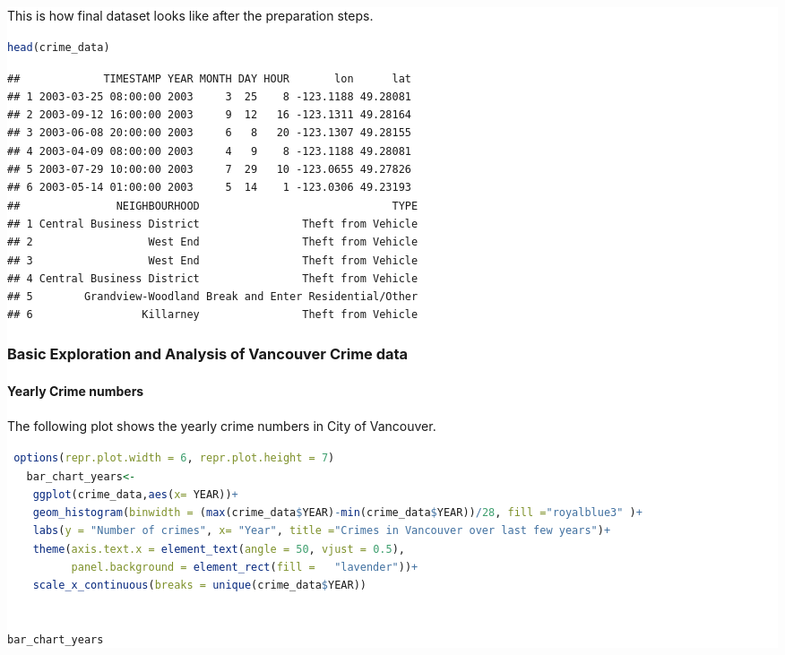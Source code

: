 This is how final dataset looks like after the preparation steps. 



```r
head(crime_data)
```

```
##             TIMESTAMP YEAR MONTH DAY HOUR       lon      lat
## 1 2003-03-25 08:00:00 2003     3  25    8 -123.1188 49.28081
## 2 2003-09-12 16:00:00 2003     9  12   16 -123.1311 49.28164
## 3 2003-06-08 20:00:00 2003     6   8   20 -123.1307 49.28155
## 4 2003-04-09 08:00:00 2003     4   9    8 -123.1188 49.28081
## 5 2003-07-29 10:00:00 2003     7  29   10 -123.0655 49.27826
## 6 2003-05-14 01:00:00 2003     5  14    1 -123.0306 49.23193
##               NEIGHBOURHOOD                              TYPE
## 1 Central Business District                Theft from Vehicle
## 2                  West End                Theft from Vehicle
## 3                  West End                Theft from Vehicle
## 4 Central Business District                Theft from Vehicle
## 5        Grandview-Woodland Break and Enter Residential/Other
## 6                 Killarney                Theft from Vehicle
```


### Basic Exploration and Analysis of Vancouver Crime data


#### **Yearly Crime numbers** 

The following plot shows the yearly crime numbers in City of Vancouver.



```r
 options(repr.plot.width = 6, repr.plot.height = 7)
   bar_chart_years<- 
    ggplot(crime_data,aes(x= YEAR))+
    geom_histogram(binwidth = (max(crime_data$YEAR)-min(crime_data$YEAR))/28, fill ="royalblue3" )+
    labs(y = "Number of crimes", x= "Year", title ="Crimes in Vancouver over last few years")+
    theme(axis.text.x = element_text(angle = 50, vjust = 0.5),
          panel.background = element_rect(fill =   "lavender"))+
    scale_x_continuous(breaks = unique(crime_data$YEAR))


bar_chart_years
```
